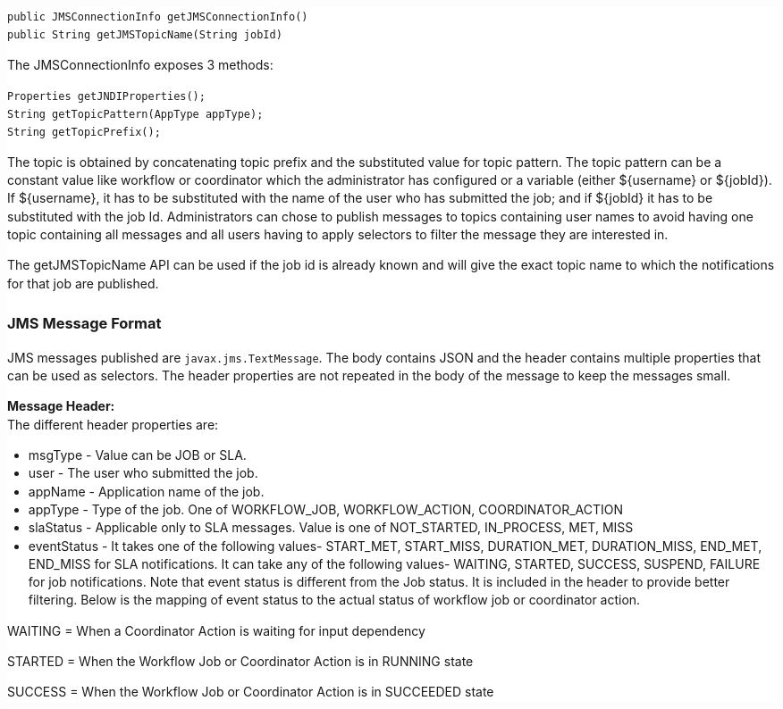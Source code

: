 ```
public JMSConnectionInfo getJMSConnectionInfo()
public String getJMSTopicName(String jobId)
```

The JMSConnectionInfo exposes 3 methods:


```
Properties getJNDIProperties();
String getTopicPattern(AppType appType);
String getTopicPrefix();
```

The topic is obtained by concatenating topic prefix and the substituted value for topic pattern. The topic pattern
can be a constant value like workflow or coordinator which the administrator has configured or a variable (either ${username}
or ${jobId}). If ${username}, it has to be substituted with the name of the user who has submitted the job; and if ${jobId} it has
to be substituted with the job Id. Administrators can chose to publish messages to topics containing user names to avoid having one
topic containing all messages and all users having to apply selectors to filter the message they are interested in.

The getJMSTopicName API can be used if the job id is already known and will give the exact topic name to which the
notifications for that job are published.


### JMS Message Format
JMS messages published are `javax.jms.TextMessage`. The body contains JSON and the header contains multiple properties
that can be used as selectors. The header properties are not repeated in the body of the message to keep the messages
small.

<b>Message Header:</b> <br/>
The different header properties are:

   * msgType - Value can be JOB or SLA.
   * user - The user who submitted the job.
   * appName - Application name of the job.
   * appType - Type of the job. One of WORKFLOW_JOB, WORKFLOW_ACTION, COORDINATOR_ACTION
   * slaStatus - Applicable only to SLA messages. Value is one of NOT_STARTED, IN_PROCESS, MET, MISS
   * eventStatus - It takes one of the following values- START_MET, START_MISS, DURATION_MET, DURATION_MISS, END_MET, END_MISS for SLA notifications. It can take any of the following values- WAITING, STARTED, SUCCESS, SUSPEND, FAILURE for job notifications. Note that event status is different from the Job status. It is included in the header to provide better filtering. Below is the mapping of event status to the actual status of workflow job or coordinator action.

WAITING = When a Coordinator Action is waiting for input dependency

STARTED = When the Workflow Job or Coordinator Action is in RUNNING state

SUCCESS = When the Workflow Job or Coordinator Action is in SUCCEEDED state
